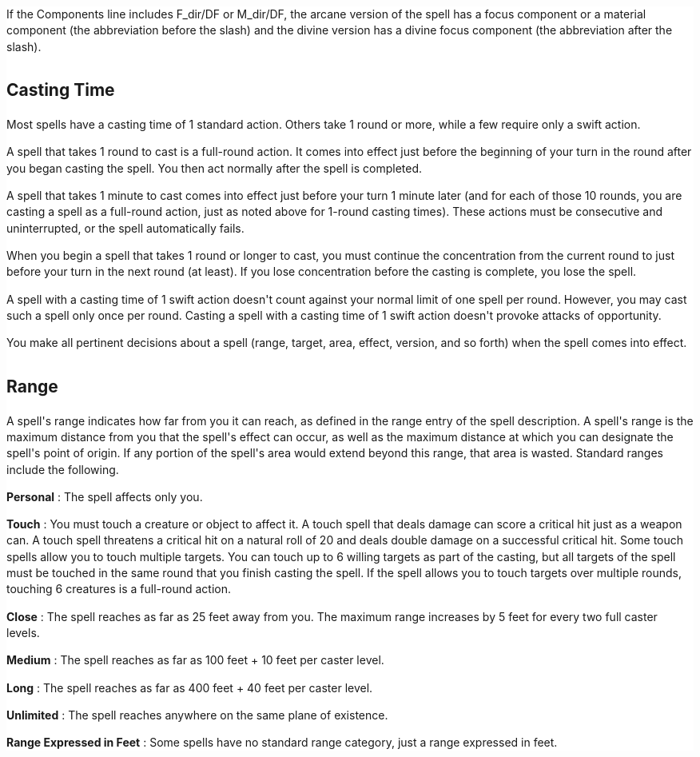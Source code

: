 If the Components line includes F_dir/DF or M_dir/DF, the arcane version of the spell has a focus component or a material component (the abbreviation before the slash) and the divine version has a divine focus component (the abbreviation after the slash).

## Casting Time

Most spells have a casting time of 1 standard action. Others take 1 round or more, while a few require only a swift action.

A spell that takes 1 round to cast is a full-round action. It comes into effect just before the beginning of your turn in the round after you began casting the spell. You then act normally after the spell is completed.

A spell that takes 1 minute to cast comes into effect just before your turn 1 minute later (and for each of those 10 rounds, you are casting a spell as a full-round action, just as noted above for 1-round casting times). These actions must be consecutive and uninterrupted, or the spell automatically fails.

When you begin a spell that takes 1 round or longer to cast, you must continue the concentration from the current round to just before your turn in the next round (at least). If you lose concentration before the casting is complete, you lose the spell.

A spell with a casting time of 1 swift action doesn't count against your normal limit of one spell per round. However, you may cast such a spell only once per round. Casting a spell with a casting time of 1 swift action doesn't provoke attacks of opportunity.

You make all pertinent decisions about a spell (range, target, area, effect, version, and so forth) when the spell comes into effect.

## Range

A spell's range indicates how far from you it can reach, as defined in the range entry of the spell description. A spell's range is the maximum distance from you that the spell's effect can occur, as well as the maximum distance at which you can designate the spell's point of origin. If any portion of the spell's area would extend beyond this range, that area is wasted. Standard ranges include the following.

**Personal** : The spell affects only you.

**Touch** : You must touch a creature or object to affect it. A touch spell that deals damage can score a critical hit just as a weapon can. A touch spell threatens a critical hit on a natural roll of 20 and deals double damage on a successful critical hit. Some touch spells allow you to touch multiple targets. You can touch up to 6 willing targets as part of the casting, but all targets of the spell must be touched in the same round that you finish casting the spell. If the spell allows you to touch targets over multiple rounds, touching 6 creatures is a full-round action.

**Close** : The spell reaches as far as 25 feet away from you. The maximum range increases by 5 feet for every two full caster levels.

**Medium** : The spell reaches as far as 100 feet + 10 feet per caster level.

**Long** : The spell reaches as far as 400 feet + 40 feet per caster level.

**Unlimited** : The spell reaches anywhere on the same plane of existence.

**Range Expressed in Feet** : Some spells have no standard range category, just a range expressed in feet.
